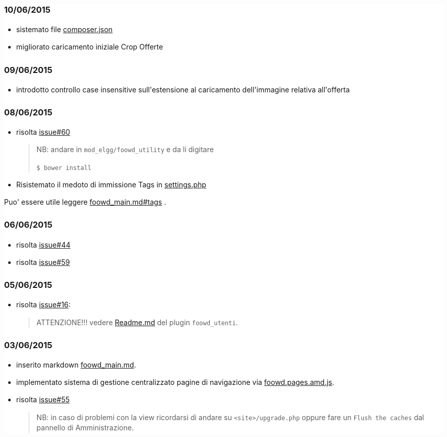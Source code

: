 

### 10/06/2015

- sistemato file [composer.json](../api_foowd/app/composer.json)

- migliorato caricamento iniziale Crop Offerte



### 09/06/2015

- introdotto controllo case insensitive sull'estensione al caricamento dell'immagine relativa all'offerta



### 08/06/2015

- risolta [issue#60](https://github.com/coder-molok/foowd_alpha2/issues/60)

    >NB: andare in `mod_elgg/foowd_utility` e da li digitare
    > ````
    > $ bower install
    > ````

- Risistemato il medoto di immissione Tags in [settings.php](../mod_elgg/foowd_utility/views/default/plugins/foowd_utility/settings.php)

Puo' essere utile leggere [foowd_main.md#tags](foowd_main.md#tags) .


### 06/06/2015

- risolta [issue#44](https://github.com/coder-molok/foowd_alpha2/issues/44)

- risolta [issue#59](https://github.com/coder-molok/foowd_alpha2/issues/59)




### 05/06/2015

- risolta [issue#16](https://github.com/coder-molok/foowd_alpha2/issues/16): 
    
    >ATTENZIONE!!!
    > vedere [Readme.md](../mod_elgg/foowd_utenti/Readme.md#login-via-social) del plugin `foowd_utenti`.




### 03/06/2015

- inserito markdown [foowd_main.md](foowd_main.md).

- implementato sistema di gestione centralizzato pagine di navigazione via [foowd.pages.amd.js](../mod_elgg/foowd_utility/js/foowd.pages.amd.js).

- risolta [issue#55](https://github.com/coder-molok/foowd_alpha2/issues/55)
    
    >NB: in caso di problemi con la view ricordarsi di andare su `<site>/upgrade.php` oppure fare un `Flush the caches` dal pannello di Amministrazione.
